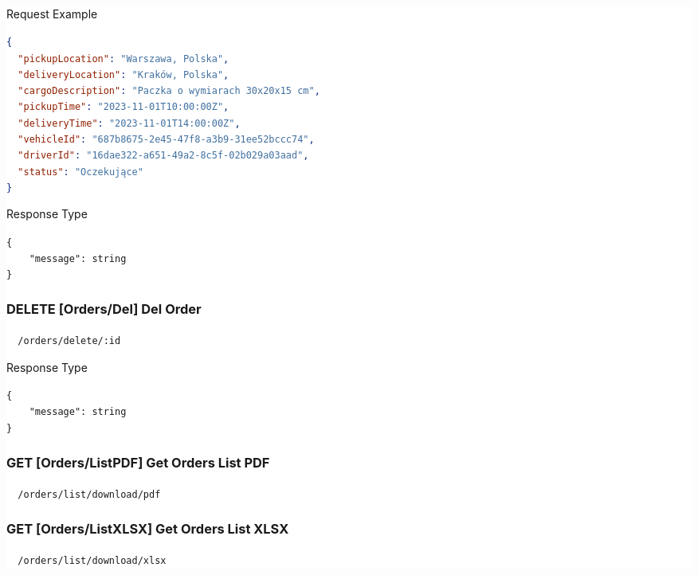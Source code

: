 Request Example

```json
{
  "pickupLocation": "Warszawa, Polska",
  "deliveryLocation": "Kraków, Polska",
  "cargoDescription": "Paczka o wymiarach 30x20x15 cm",
  "pickupTime": "2023-11-01T10:00:00Z",
  "deliveryTime": "2023-11-01T14:00:00Z",
  "vehicleId": "687b8675-2e45-47f8-a3b9-31ee52bccc74",
  "driverId": "16dae322-a651-49a2-8c5f-02b029a03aad",
  "status": "Oczekujące"
}
```

Response Type

```
{
    "message": string
}
```

### DELETE [Orders/Del] Del Order

```sh
  /orders/delete/:id
```

Response Type

```
{
    "message": string
}
```

### GET [Orders/ListPDF] Get Orders List PDF

```sh
  /orders/list/download/pdf
```

### GET [Orders/ListXLSX] Get Orders List XLSX

```sh
  /orders/list/download/xlsx
```
